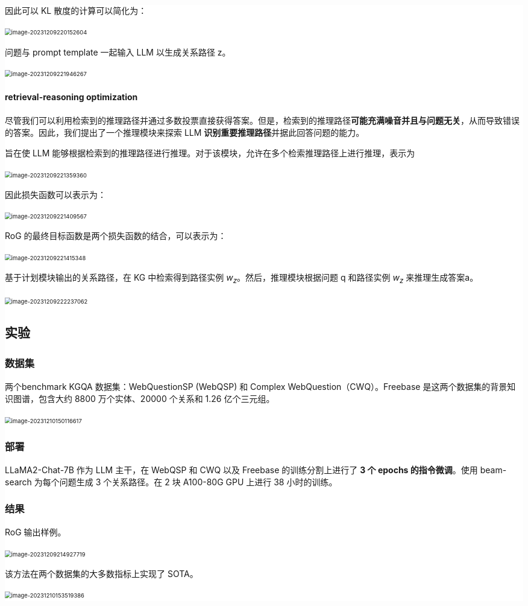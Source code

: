 因此可以 KL 散度的计算可以简化为：

<img src="https://gcore.jsdelivr.net/gh/silent-shen/Online_Image/202312111053589.png" alt="image-20231209220152604" style="zoom:67%;" />

问题与 prompt template 一起输入 LLM 以生成关系路径 z。

<img src="https://gcore.jsdelivr.net/gh/silent-shen/Online_Image/202312111053504.png" alt="image-20231209221946267" style="zoom:67%;" />

#### retrieval-reasoning optimization

尽管我们可以利用检索到的推理路径并通过多数投票直接获得答案。但是，检索到的推理路径**可能充满噪音并且与问题无关**，从而导致错误的答案。因此，我们提出了一个推理模块来探索 LLM **识别重要推理路径**并据此回答问题的能力。

旨在使 LLM 能够根据检索到的推理路径进行推理。对于该模块，允许在多个检索推理路径上进行推理，表示为

<img src="https://gcore.jsdelivr.net/gh/silent-shen/Online_Image/202312111054123.png" alt="image-20231209221359360" style="zoom:67%;" />

因此损失函数可以表示为：

<img src="https://gcore.jsdelivr.net/gh/silent-shen/Online_Image/202312111054289.png" alt="image-20231209221409567" style="zoom:67%;" />

RoG 的最终目标函数是两个损失函数的结合，可以表示为：

<img src="https://gcore.jsdelivr.net/gh/silent-shen/Online_Image/202312111054062.png" alt="image-20231209221415348" style="zoom:67%;" />

基于计划模块输出的关系路径，在 KG 中检索得到路径实例 $w_z$。然后，推理模块根据问题 q 和路径实例 $w_z$ 来推理生成答案a。

<img src="https://gcore.jsdelivr.net/gh/silent-shen/Online_Image/202312111054834.png" alt="image-20231209222237062" style="zoom:67%;" />



## 实验

### 数据集

两个benchmark KGQA 数据集：WebQuestionSP (WebQSP) 和 Complex WebQuestion（CWQ）。Freebase 是这两个数据集的背景知识图谱，包含大约 8800 万个实体、20000 个关系和 1.26 亿个三元组。

<img src="https://gcore.jsdelivr.net/gh/silent-shen/Online_Image/202312111054250.png" alt="image-20231210150116617" style="zoom:67%;" />

### 部署

LLaMA2-Chat-7B 作为 LLM 主干，在 WebQSP 和 CWQ 以及 Freebase 的训练分割上进行了 **3 个 epochs 的指令微调**。使用 beam-search 为每个问题生成 3 个关系路径。在 2 块 A100-80G GPU 上进行 38 小时的训练。

### 结果

RoG 输出样例。

<img src="https://gcore.jsdelivr.net/gh/silent-shen/Online_Image/202312111054061.png" alt="image-20231209214927719" style="zoom:67%;" />

该方法在两个数据集的大多数指标上实现了 SOTA。

<img src="https://gcore.jsdelivr.net/gh/silent-shen/Online_Image/202312111054380.png" alt="image-20231210153519386" style="zoom:67%;" />
